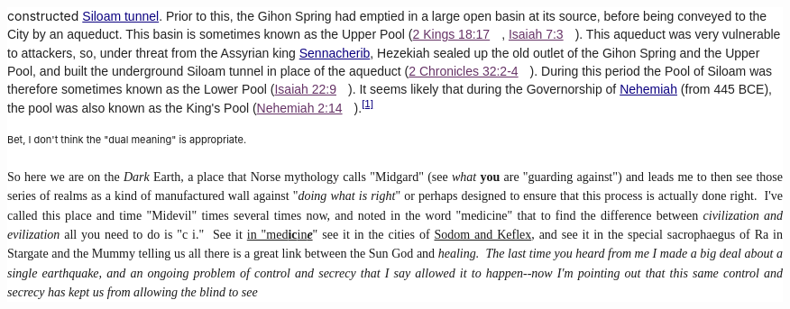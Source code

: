 constructed&nbsp;</span><a href="https://en.wikipedia.org/wiki/Siloam_tunnel" style="background-image: none; color: rgb(11 , 0 , 128); font-family: sans-serif;" target="_blank" title="Siloam tunnel">Siloam tunnel</a><span style="color: rgb(34 , 34 , 34); font-family: sans-serif; text-align: start;">. Prior to this, the Gihon Spring had emptied in a large open basin at its source, before being conveyed to the City by an aqueduct. This basin is sometimes known as the Upper Pool (</span><a class="gmail-m_6670541847255095605gmail-m_7773385113386964388m_3121956531715597364external gmail-m_6670541847255095605gmail-m_7773385113386964388m_3121956531715597364gmail-text" href="http://www.mechon-mamre.org/p/pt/pt09b18.htm#17" rel="nofollow" style="color: rgb(102 , 51 , 102); font-family: sans-serif; padding-right: 13px;" target="_blank">2 Kings 18:17</a><span style="color: rgb(34 , 34 , 34); font-family: sans-serif; text-align: start;">,&nbsp;</span><a class="gmail-m_6670541847255095605gmail-m_7773385113386964388m_3121956531715597364external gmail-m_6670541847255095605gmail-m_7773385113386964388m_3121956531715597364gmail-text" href="http://www.mechon-mamre.org/p/pt/pt1007.htm#3" rel="nofollow" style="color: rgb(102 , 51 , 102); font-family: sans-serif; padding-right: 13px;" target="_blank">Isaiah 7:3</a><span style="color: rgb(34 , 34 , 34); font-family: sans-serif; text-align: start;">). This aqueduct was very vulnerable to attackers, so, under threat from the Assyrian king&nbsp;</span><a href="https://en.wikipedia.org/wiki/Sennacherib" style="background-image: none; color: rgb(11 , 0 , 128); font-family: sans-serif;" target="_blank" title="Sennacherib">Sennacherib</a><span style="color: rgb(34 , 34 , 34); font-family: sans-serif; text-align: start;">, Hezekiah sealed up the old outlet of the Gihon Spring and the Upper Pool, and built the underground Siloam tunnel in place of the aqueduct (</span><a class="gmail-m_6670541847255095605gmail-m_7773385113386964388m_3121956531715597364external gmail-m_6670541847255095605gmail-m_7773385113386964388m_3121956531715597364gmail-text" href="http://www.mechon-mamre.org/p/pt/pt25b32.htm#2" rel="nofollow" style="color: rgb(102 , 51 , 102); font-family: sans-serif; padding-right: 13px;" target="_blank">2 Chronicles 32:2-4</a><span style="color: rgb(34 , 34 , 34); font-family: sans-serif; text-align: start;">). During this period the Pool of Siloam was therefore sometimes known as the Lower Pool (</span><a class="gmail-m_6670541847255095605gmail-m_7773385113386964388m_3121956531715597364external gmail-m_6670541847255095605gmail-m_7773385113386964388m_3121956531715597364gmail-text" href="http://www.mechon-mamre.org/p/pt/pt1022.htm#9" rel="nofollow" style="color: rgb(102 , 51 , 102); font-family: sans-serif; padding-right: 13px;" target="_blank">Isaiah 22:9</a><span style="color: rgb(34 , 34 , 34); font-family: sans-serif; text-align: start;">). It seems likely that during the Governorship of&nbsp;</span><a href="https://en.wikipedia.org/wiki/Nehemiah" style="background-image: none; color: rgb(11 , 0 , 128); font-family: sans-serif;" target="_blank" title="Nehemiah">Nehemiah</a><span style="color: rgb(34 , 34 , 34); font-family: sans-serif; text-align: start;">&nbsp;(from 445 BCE), the pool was also known as the King's Pool (</span><a class="gmail-m_6670541847255095605gmail-m_7773385113386964388m_3121956531715597364external gmail-m_6670541847255095605gmail-m_7773385113386964388m_3121956531715597364gmail-text" href="http://www.mechon-mamre.org/p/pt/pt35b02.htm#14" rel="nofollow" style="color: rgb(102 , 51 , 102); font-family: sans-serif; padding-right: 13px;" target="_blank">Nehemiah 2:14</a><span style="color: rgb(34 , 34 , 34); font-family: sans-serif; text-align: start;">).</span><sup class="gmail-m_6670541847255095605gmail-m_7773385113386964388m_3121956531715597364gmail-reference" id="gmail-m_6670541847255095605gmail-m_7773385113386964388m_3121956531715597364gmail-cite_ref-1" style="color: rgb(34 , 34 , 34); font-family: sans-serif; line-height: 1; white-space: nowrap;"><a href="http://en.wikipedia.org/wiki/Pool_of_Siloam#cite_note-1" style="background-image: none; color: #0b0080;" target="_blank">[1]</a></sup><span style="color: rgb(34 , 34 , 34); font-family: sans-serif; text-align: start;"><br /></span></span></div><div style="font-size: 11px;"></div><span style="font-size: 11px;">Bet, I don't think the "dual meaning" is appropriate.</span></div><div><div style="font-size: 11px;"></div><div style="text-align: justify;"><span style='font-family: "times new roman" , serif;'><br /></span><span style='font-family: "times new roman" , serif;'>So here we are on the&nbsp;<em>Dark</em>&nbsp;Earth, a place that Norse mythology calls "Midgard" (see&nbsp;<em>what</em>&nbsp;<strong>you</strong>&nbsp;are "guarding against") and leads me to then see those series of realms as a kind of manufactured wall against "<em>doing what is right</em>" or perhaps designed to ensure that this process is actually done right.&nbsp; I've called this place and time "Midevil" times several times now, and noted in the word "medicine" that to find the difference between&nbsp;<em>civilization and evilization</em>&nbsp;all you need to do is "c i." &nbsp;See it&nbsp;<a href="./2017-06-13-and-fish-were-like-did-you-teach-these.html" target="_blank">in "med<strong>ic</strong>in<strong><em>e</em></strong></a>" see it in the cities of&nbsp;<a href="https://fromthemachine.org/KEFLEX.html" target="_blank">Sodom and Keflex</a>, and see it in the special sacrophaegus of Ra in Stargate and the Mummy telling us all there is a great link between the Sun God and&nbsp;<em>healing.&nbsp; The last time you heard from me I made a big deal about a single earthquake, and an ongoing problem of control and secrecy that I say allowed it to happen--now I'm pointing out that this same control and secrecy has kept us from allowing the blind to see